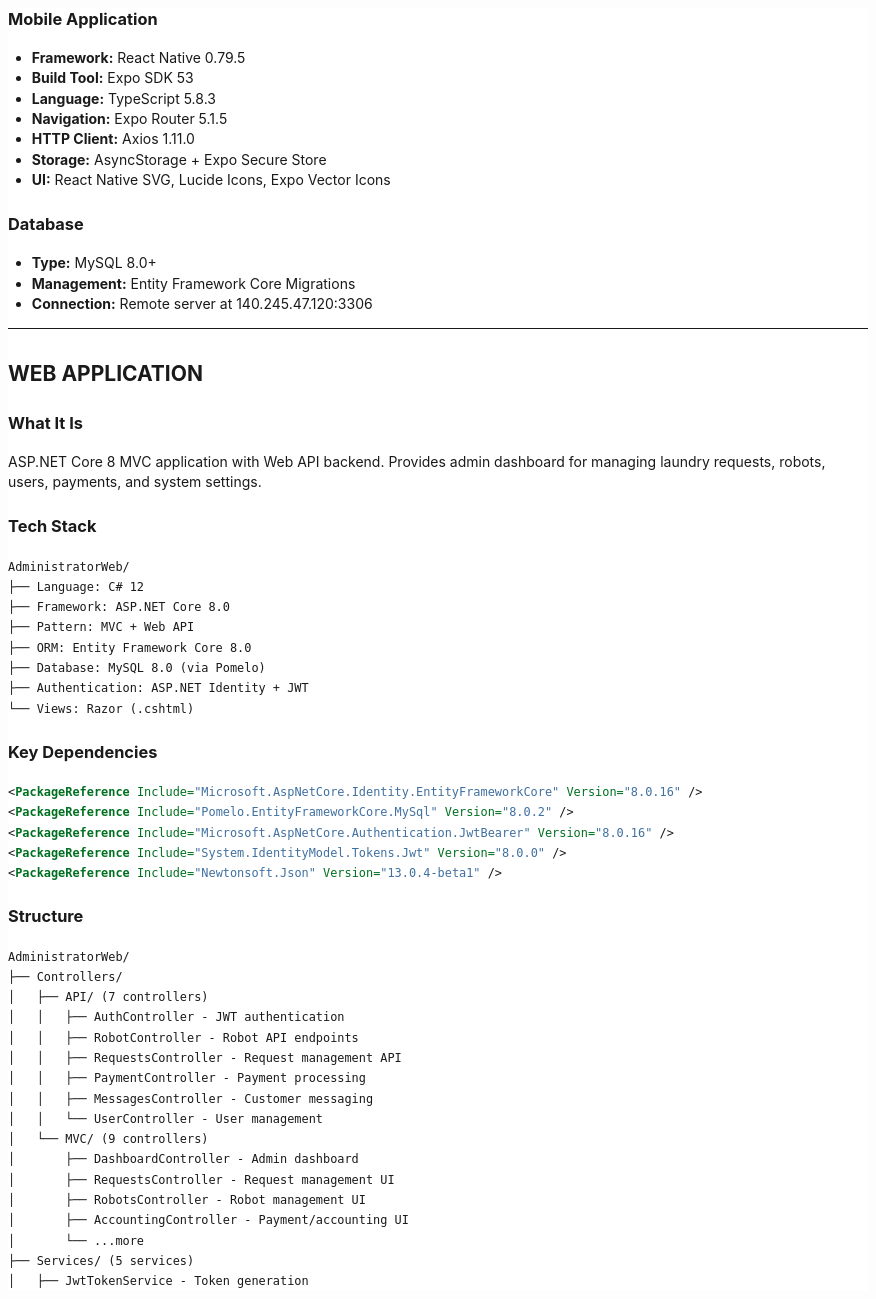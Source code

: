 ### Mobile Application
- **Framework:** React Native 0.79.5
- **Build Tool:** Expo SDK 53
- **Language:** TypeScript 5.8.3
- **Navigation:** Expo Router 5.1.5
- **HTTP Client:** Axios 1.11.0
- **Storage:** AsyncStorage + Expo Secure Store
- **UI:** React Native SVG, Lucide Icons, Expo Vector Icons

### Database
- **Type:** MySQL 8.0+
- **Management:** Entity Framework Core Migrations
- **Connection:** Remote server at 140.245.47.120:3306

---

## WEB APPLICATION

### What It Is
ASP.NET Core 8 MVC application with Web API backend. Provides admin dashboard for managing laundry requests, robots, users, payments, and system settings.

### Tech Stack
```
AdministratorWeb/
├── Language: C# 12
├── Framework: ASP.NET Core 8.0
├── Pattern: MVC + Web API
├── ORM: Entity Framework Core 8.0
├── Database: MySQL 8.0 (via Pomelo)
├── Authentication: ASP.NET Identity + JWT
└── Views: Razor (.cshtml)
```

### Key Dependencies
```xml
<PackageReference Include="Microsoft.AspNetCore.Identity.EntityFrameworkCore" Version="8.0.16" />
<PackageReference Include="Pomelo.EntityFrameworkCore.MySql" Version="8.0.2" />
<PackageReference Include="Microsoft.AspNetCore.Authentication.JwtBearer" Version="8.0.16" />
<PackageReference Include="System.IdentityModel.Tokens.Jwt" Version="8.0.0" />
<PackageReference Include="Newtonsoft.Json" Version="13.0.4-beta1" />
```

### Structure
```
AdministratorWeb/
├── Controllers/
│   ├── API/ (7 controllers)
│   │   ├── AuthController - JWT authentication
│   │   ├── RobotController - Robot API endpoints
│   │   ├── RequestsController - Request management API
│   │   ├── PaymentController - Payment processing
│   │   ├── MessagesController - Customer messaging
│   │   └── UserController - User management
│   └── MVC/ (9 controllers)
│       ├── DashboardController - Admin dashboard
│       ├── RequestsController - Request management UI
│       ├── RobotsController - Robot management UI
│       ├── AccountingController - Payment/accounting UI
│       └── ...more
├── Services/ (5 services)
│   ├── JwtTokenService - Token generation
```